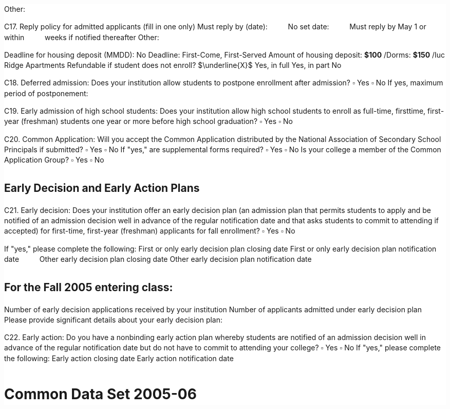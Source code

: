Other: $\qquad$

C17. Reply policy for admitted applicants (fill in one only)
Must reply by (date): $\qquad$
No set date: $\qquad$
Must reply by May 1 or within $\qquad$ weeks if notified thereafter
Other: $\qquad$

Deadline for housing deposit (MMDD): No Deadline: First-Come, First-Served
Amount of housing deposit: $\mathbf{\$ 1 0 0}$ /Dorms: $\mathbf{\$ 1 5 0}$ /Iuc Ridge Apartments
Refundable if student does not enroll?
$\underline{X}$ Yes, in full
Yes, in part
No

C18. Deferred admission: Does your institution allow students to postpone enrollment after admission?
$\square$ Yes $\square$ No
If yes, maximum period of postponement: $\qquad$

C19. Early admission of high school students: Does your institution allow high school students to enroll as full-time, firsttime, first-year (freshman) students one year or more before high school graduation? $\square$ Yes $\square$ No

C20. Common Application: Will you accept the Common Application distributed by the National Association of Secondary School Principals if submitted? $\square$ Yes $\square$ No
If "yes," are supplemental forms required? $\square$ Yes $\square$ No
Is your college a member of the Common Application Group? $\square$ Yes $\square$ No

## Early Decision and Early Action Plans

C21. Early decision: Does your institution offer an early decision plan (an admission plan that permits students to apply and be notified of an admission decision well in advance of the regular notification date and that asks students to commit to attending if accepted) for first-time, first-year (freshman) applicants for fall enrollment? $\square$ Yes $\square$ No

If "yes," please complete the following:
First or only early decision plan closing date
First or only early decision plan notification date $\qquad$
Other early decision plan closing date
Other early decision plan notification date $\qquad$

## For the Fall 2005 entering class:

Number of early decision applications received by your institution
Number of applicants admitted under early decision plan $\qquad$
Please provide significant details about your early decision plan: $\qquad$

C22. Early action: Do you have a nonbinding early action plan whereby students are notified of an admission decision well in advance of the regular notification date but do not have to commit to attending your college?
$\square$ Yes $\square$ No
If "yes," please complete the following:
Early action closing date
Early action notification date $\qquad$
# Common Data Set 2005-06 
